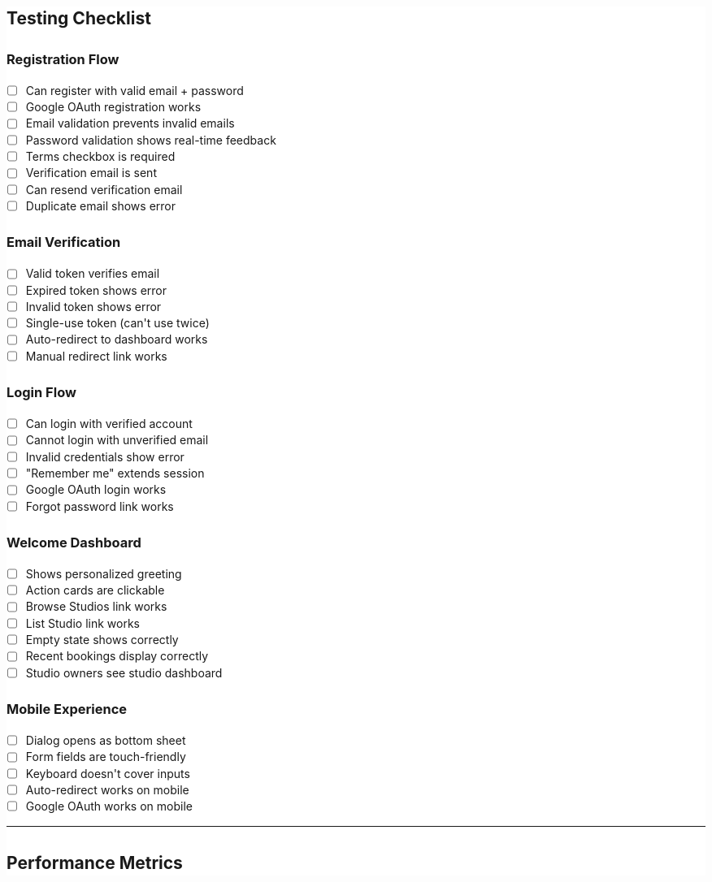 
## Testing Checklist

### Registration Flow
- [ ] Can register with valid email + password
- [ ] Google OAuth registration works
- [ ] Email validation prevents invalid emails
- [ ] Password validation shows real-time feedback
- [ ] Terms checkbox is required
- [ ] Verification email is sent
- [ ] Can resend verification email
- [ ] Duplicate email shows error

### Email Verification
- [ ] Valid token verifies email
- [ ] Expired token shows error
- [ ] Invalid token shows error
- [ ] Single-use token (can't use twice)
- [ ] Auto-redirect to dashboard works
- [ ] Manual redirect link works

### Login Flow
- [ ] Can login with verified account
- [ ] Cannot login with unverified email
- [ ] Invalid credentials show error
- [ ] "Remember me" extends session
- [ ] Google OAuth login works
- [ ] Forgot password link works

### Welcome Dashboard
- [ ] Shows personalized greeting
- [ ] Action cards are clickable
- [ ] Browse Studios link works
- [ ] List Studio link works
- [ ] Empty state shows correctly
- [ ] Recent bookings display correctly
- [ ] Studio owners see studio dashboard

### Mobile Experience
- [ ] Dialog opens as bottom sheet
- [ ] Form fields are touch-friendly
- [ ] Keyboard doesn't cover inputs
- [ ] Auto-redirect works on mobile
- [ ] Google OAuth works on mobile

---

## Performance Metrics
